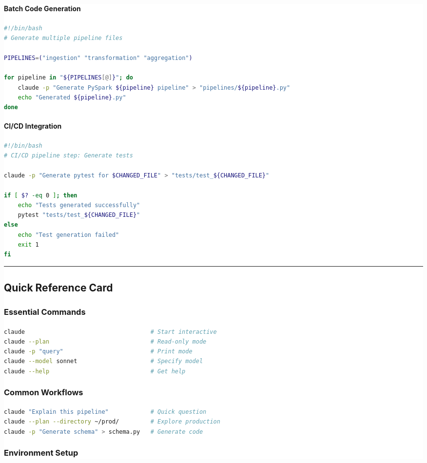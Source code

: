 #### Batch Code Generation

```bash
#!/bin/bash
# Generate multiple pipeline files

PIPELINES=("ingestion" "transformation" "aggregation")

for pipeline in "${PIPELINES[@]}"; do
    claude -p "Generate PySpark ${pipeline} pipeline" > "pipelines/${pipeline}.py"
    echo "Generated ${pipeline}.py"
done
```

#### CI/CD Integration

```bash
#!/bin/bash
# CI/CD pipeline step: Generate tests

claude -p "Generate pytest for $CHANGED_FILE" > "tests/test_${CHANGED_FILE}"

if [ $? -eq 0 ]; then
    echo "Tests generated successfully"
    pytest "tests/test_${CHANGED_FILE}"
else
    echo "Test generation failed"
    exit 1
fi
```

---

## Quick Reference Card

### Essential Commands

```bash
claude                                    # Start interactive
claude --plan                             # Read-only mode
claude -p "query"                         # Print mode
claude --model sonnet                     # Specify model
claude --help                             # Get help
```

### Common Workflows

```bash
claude "Explain this pipeline"            # Quick question
claude --plan --directory ~/prod/         # Explore production
claude -p "Generate schema" > schema.py   # Generate code
```

### Environment Setup
